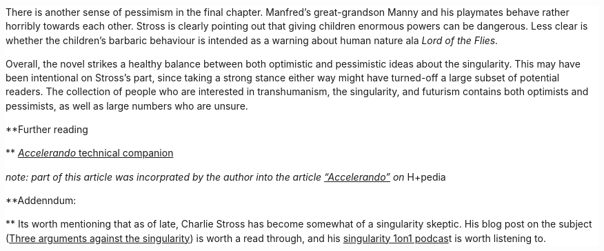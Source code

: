 There is another sense of pessimism in the final chapter. Manfred&#8217;s great-grandson Manny and his playmates behave rather horribly towards each other. Stross is clearly pointing out that giving children enormous powers can be dangerous. Less clear is whether the children&#8217;s barbaric behaviour is intended as a warning about human nature ala _Lord of the Flies._

Overall, the novel strikes a healthy balance between both optimistic and pessimistic ideas about the singularity. This may have been intentional on Stross&#8217;s part, since taking a strong stance either way might have turned-off a large subset of potential readers. The collection of people who are interested in transhumanism, the singularity, and futurism contains both optimists and pessimists, as well as large numbers who are unsure.

**Further reading
  
** [_Accelerando_ technical companion](https://en.wikibooks.org/wiki/Accelerando_Technical_Companion) 

_note: part of this article was incorprated by the author into the article [&#8220;Accelerando&#8221;](http://hpluspedia.org/wiki/Accelerando) on_ H+pedia

**Addenndum:
  
** Its worth mentioning that as of late, Charlie Stross has become somewhat of a singularity skeptic. His blog post on the subject ([Three arguments against the singularity](http://www.antipope.org/charlie/blog-static/2011/06/reality-check-1.html)) is worth a read through, and his [singularity 1on1 podcas](https://www.singularityweblog.com/charlie-stross-on-singularity-1-on-1-the-world-is-complicated-elegant-narratives-explaining-everything-are-wrong/)t is worth listening to.